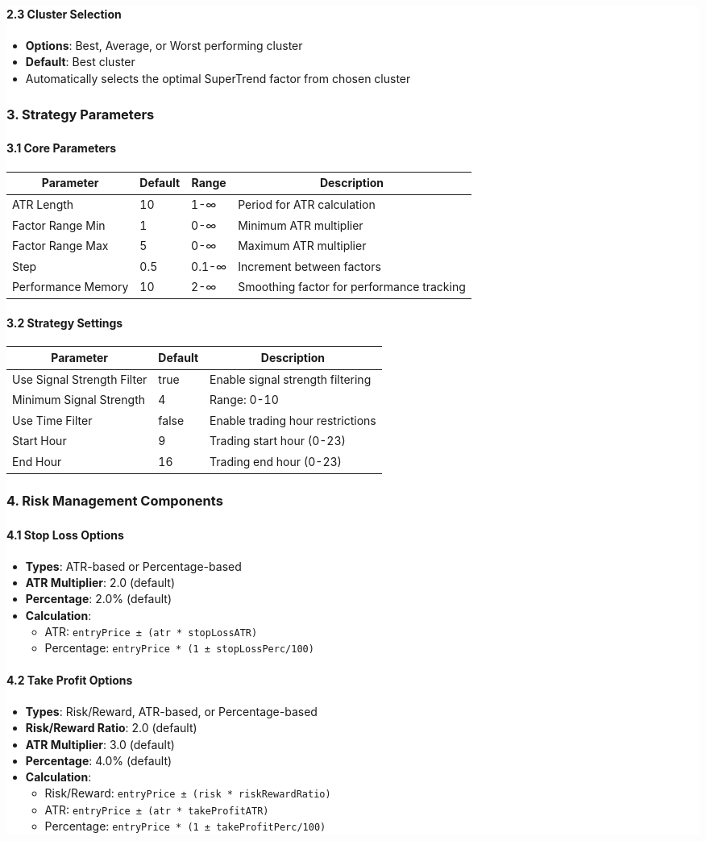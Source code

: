 #### 2.3 Cluster Selection
- **Options**: Best, Average, or Worst performing cluster
- **Default**: Best cluster
- Automatically selects the optimal SuperTrend factor from chosen cluster

### 3. Strategy Parameters

#### 3.1 Core Parameters
| Parameter | Default | Range | Description |
|-----------|---------|-------|-------------|
| ATR Length | 10 | 1-∞ | Period for ATR calculation |
| Factor Range Min | 1 | 0-∞ | Minimum ATR multiplier |
| Factor Range Max | 5 | 0-∞ | Maximum ATR multiplier |
| Step | 0.5 | 0.1-∞ | Increment between factors |
| Performance Memory | 10 | 2-∞ | Smoothing factor for performance tracking |

#### 3.2 Strategy Settings
| Parameter | Default | Description |
|-----------|---------|-------------|
| Use Signal Strength Filter | true | Enable signal strength filtering |
| Minimum Signal Strength | 4 | Range: 0-10 |
| Use Time Filter | false | Enable trading hour restrictions |
| Start Hour | 9 | Trading start hour (0-23) |
| End Hour | 16 | Trading end hour (0-23) |

### 4. Risk Management Components

#### 4.1 Stop Loss Options
- **Types**: ATR-based or Percentage-based
- **ATR Multiplier**: 2.0 (default)
- **Percentage**: 2.0% (default)
- **Calculation**:
  - ATR: `entryPrice ± (atr * stopLossATR)`
  - Percentage: `entryPrice * (1 ± stopLossPerc/100)`

#### 4.2 Take Profit Options
- **Types**: Risk/Reward, ATR-based, or Percentage-based
- **Risk/Reward Ratio**: 2.0 (default)
- **ATR Multiplier**: 3.0 (default)
- **Percentage**: 4.0% (default)
- **Calculation**:
  - Risk/Reward: `entryPrice ± (risk * riskRewardRatio)`
  - ATR: `entryPrice ± (atr * takeProfitATR)`
  - Percentage: `entryPrice * (1 ± takeProfitPerc/100)`
